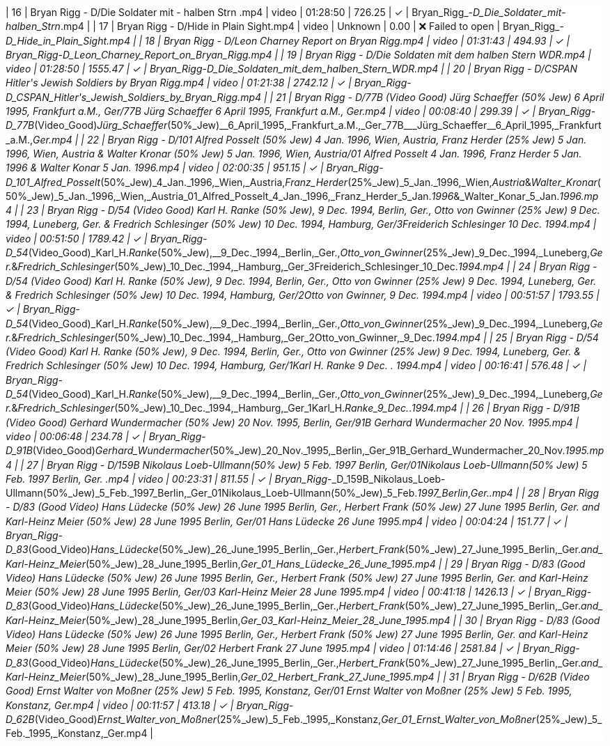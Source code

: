 | 16 | Bryan Rigg - D/Die Soldater mit - halben Strn .mp4 | video | 01:28:50 | 726.25 | ✓ | Bryan_Rigg_-_D_Die_Soldater_mit_-_halben_Strn_.mp4 |
| 17 | Bryan Rigg - D/Hide in Plain Sight.mp4 | video | Unknown | 0.00 | ❌ Failed to open | Bryan_Rigg_-_D_Hide_in_Plain_Sight.mp4 |
| 18 | Bryan Rigg - D/Leon Charney Report on Bryan Rigg.mp4 | video | 01:31:43 | 494.93 | ✓ | Bryan_Rigg_-_D_Leon_Charney_Report_on_Bryan_Rigg.mp4 |
| 19 | Bryan Rigg - D/Die Soldaten mit dem halben Stern WDR.mp4 | video | 01:28:50 | 1555.47 | ✓ | Bryan_Rigg_-_D_Die_Soldaten_mit_dem_halben_Stern_WDR.mp4 |
| 20 | Bryan Rigg - D/CSPAN Hitler's Jewish Soldiers by Bryan Rigg.mp4 | video | 01:21:38 | 2742.12 | ✓ | Bryan_Rigg_-_D_CSPAN_Hitler's_Jewish_Soldiers_by_Bryan_Rigg.mp4 |
| 21 | Bryan Rigg - D/77B (Video Good) Jürg Schaeffer (50% Jew)  6 April 1995, Frankfurt a.M., Ger/77B   Jürg Schaeffer  6 April 1995, Frankfurt a.M., Ger.mp4 | video | 00:08:40 | 299.39 | ✓ | Bryan_Rigg_-_D_77B_(Video_Good)_Jürg_Schaeffer_(50%_Jew)__6_April_1995,_Frankfurt_a.M.,_Ger_77B___Jürg_Schaeffer__6_April_1995,_Frankfurt_a.M.,_Ger.mp4 |
| 22 | Bryan Rigg - D/101 Alfred Posselt (50% Jew) 4 Jan. 1996, Wien, Austria, Franz Herder (25% Jew) 5 Jan. 1996, Wien, Austria & Walter Kronar (50% Jew) 5 Jan. 1996, Wien, Austria/01 Alfred Posselt 4 Jan. 1996, Franz Herder 5 Jan. 1996 & Walter Konar 5 Jan. 1996.mp4 | video | 02:00:35 | 951.15 | ✓ | Bryan_Rigg_-_D_101_Alfred_Posselt_(50%_Jew)_4_Jan._1996,_Wien,_Austria,_Franz_Herder_(25%_Jew)_5_Jan._1996,_Wien,_Austria_&_Walter_Kronar_(50%_Jew)_5_Jan._1996,_Wien,_Austria_01_Alfred_Posselt_4_Jan._1996,_Franz_Herder_5_Jan._1996_&_Walter_Konar_5_Jan._1996.mp4 |
| 23 | Bryan Rigg - D/54 (Video Good) Karl H. Ranke (50% Jew),  9 Dec. 1994, Berlin, Ger., Otto von Gwinner (25% Jew) 9 Dec. 1994, Luneberg, Ger. & Fredrich Schlesinger (50% Jew) 10 Dec. 1994, Hamburg, Ger/3Freiderich Schlesinger 10 Dec. 1994.mp4 | video | 00:51:50 | 1789.42 | ✓ | Bryan_Rigg_-_D_54_(Video_Good)_Karl_H._Ranke_(50%_Jew),__9_Dec._1994,_Berlin,_Ger.,_Otto_von_Gwinner_(25%_Jew)_9_Dec._1994,_Luneberg,_Ger._&_Fredrich_Schlesinger_(50%_Jew)_10_Dec._1994,_Hamburg,_Ger_3Freiderich_Schlesinger_10_Dec._1994.mp4 |
| 24 | Bryan Rigg - D/54 (Video Good) Karl H. Ranke (50% Jew),  9 Dec. 1994, Berlin, Ger., Otto von Gwinner (25% Jew) 9 Dec. 1994, Luneberg, Ger. & Fredrich Schlesinger (50% Jew) 10 Dec. 1994, Hamburg, Ger/2Otto von Gwinner, 9 Dec. 1994.mp4 | video | 00:51:57 | 1793.55 | ✓ | Bryan_Rigg_-_D_54_(Video_Good)_Karl_H._Ranke_(50%_Jew),__9_Dec._1994,_Berlin,_Ger.,_Otto_von_Gwinner_(25%_Jew)_9_Dec._1994,_Luneberg,_Ger._&_Fredrich_Schlesinger_(50%_Jew)_10_Dec._1994,_Hamburg,_Ger_2Otto_von_Gwinner,_9_Dec._1994.mp4 |
| 25 | Bryan Rigg - D/54 (Video Good) Karl H. Ranke (50% Jew),  9 Dec. 1994, Berlin, Ger., Otto von Gwinner (25% Jew) 9 Dec. 1994, Luneberg, Ger. & Fredrich Schlesinger (50% Jew) 10 Dec. 1994, Hamburg, Ger/1Karl H. Ranke 9 Dec. . 1994.mp4 | video | 00:16:41 | 576.48 | ✓ | Bryan_Rigg_-_D_54_(Video_Good)_Karl_H._Ranke_(50%_Jew),__9_Dec._1994,_Berlin,_Ger.,_Otto_von_Gwinner_(25%_Jew)_9_Dec._1994,_Luneberg,_Ger._&_Fredrich_Schlesinger_(50%_Jew)_10_Dec._1994,_Hamburg,_Ger_1Karl_H._Ranke_9_Dec._._1994.mp4 |
| 26 | Bryan Rigg - D/91B (Video Good) Gerhard Wundermacher (50% Jew) 20 Nov. 1995, Berlin, Ger/91B Gerhard Wundermacher 20 Nov. 1995.mp4 | video | 00:06:48 | 234.78 | ✓ | Bryan_Rigg_-_D_91B_(Video_Good)_Gerhard_Wundermacher_(50%_Jew)_20_Nov._1995,_Berlin,_Ger_91B_Gerhard_Wundermacher_20_Nov._1995.mp4 |
| 27 | Bryan Rigg - D/159B Nikolaus Loeb-Ullmann(50% Jew) 5 Feb. 1997 Berlin, Ger/01Nikolaus Loeb-Ullmann(50% Jew) 5 Feb. 1997 Berlin, Ger. .mp4 | video | 00:23:31 | 811.55 | ✓ | Bryan_Rigg_-_D_159B_Nikolaus_Loeb-Ullmann(50%_Jew)_5_Feb._1997_Berlin,_Ger_01Nikolaus_Loeb-Ullmann(50%_Jew)_5_Feb._1997_Berlin,_Ger._.mp4 |
| 28 | Bryan Rigg - D/83 (Good Video) Hans Lüdecke (50% Jew) 26 June 1995 Berlin, Ger., Herbert Frank (50% Jew) 27 June 1995 Berlin, Ger. and Karl-Heinz Meier (50% Jew) 28 June 1995 Berlin, Ger/01 Hans Lüdecke 26 June 1995.mp4 | video | 00:04:24 | 151.77 | ✓ | Bryan_Rigg_-_D_83_(Good_Video)_Hans_Lüdecke_(50%_Jew)_26_June_1995_Berlin,_Ger.,_Herbert_Frank_(50%_Jew)_27_June_1995_Berlin,_Ger._and_Karl-Heinz_Meier_(50%_Jew)_28_June_1995_Berlin,_Ger_01_Hans_Lüdecke_26_June_1995.mp4 |
| 29 | Bryan Rigg - D/83 (Good Video) Hans Lüdecke (50% Jew) 26 June 1995 Berlin, Ger., Herbert Frank (50% Jew) 27 June 1995 Berlin, Ger. and Karl-Heinz Meier (50% Jew) 28 June 1995 Berlin, Ger/03 Karl-Heinz Meier 28 June 1995.mp4 | video | 00:41:18 | 1426.13 | ✓ | Bryan_Rigg_-_D_83_(Good_Video)_Hans_Lüdecke_(50%_Jew)_26_June_1995_Berlin,_Ger.,_Herbert_Frank_(50%_Jew)_27_June_1995_Berlin,_Ger._and_Karl-Heinz_Meier_(50%_Jew)_28_June_1995_Berlin,_Ger_03_Karl-Heinz_Meier_28_June_1995.mp4 |
| 30 | Bryan Rigg - D/83 (Good Video) Hans Lüdecke (50% Jew) 26 June 1995 Berlin, Ger., Herbert Frank (50% Jew) 27 June 1995 Berlin, Ger. and Karl-Heinz Meier (50% Jew) 28 June 1995 Berlin, Ger/02 Herbert Frank 27 June 1995.mp4 | video | 01:14:46 | 2581.84 | ✓ | Bryan_Rigg_-_D_83_(Good_Video)_Hans_Lüdecke_(50%_Jew)_26_June_1995_Berlin,_Ger.,_Herbert_Frank_(50%_Jew)_27_June_1995_Berlin,_Ger._and_Karl-Heinz_Meier_(50%_Jew)_28_June_1995_Berlin,_Ger_02_Herbert_Frank_27_June_1995.mp4 |
| 31 | Bryan Rigg - D/62B (Video Good) Ernst Walter von Moßner (25% Jew) 5 Feb. 1995, Konstanz, Ger/01 Ernst Walter von Moßner (25% Jew) 5 Feb. 1995, Konstanz, Ger.mp4 | video | 00:11:57 | 413.18 | ✓ | Bryan_Rigg_-_D_62B_(Video_Good)_Ernst_Walter_von_Moßner_(25%_Jew)_5_Feb._1995,_Konstanz,_Ger_01_Ernst_Walter_von_Moßner_(25%_Jew)_5_Feb._1995,_Konstanz,_Ger.mp4 |